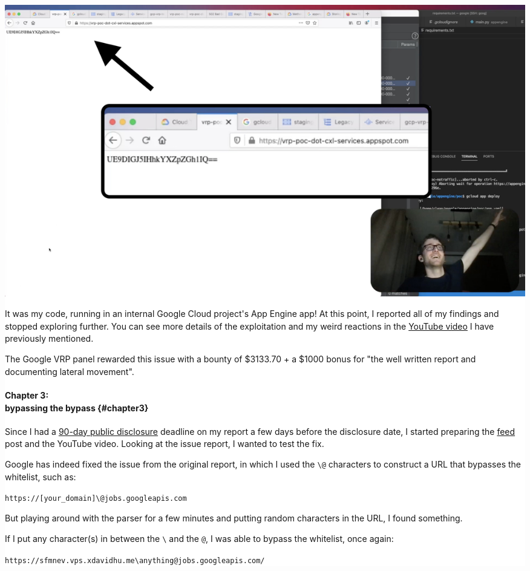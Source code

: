 ![My code executing on the cxl-services App Engine app](/assets/posts/2021-12-30-fixing-the-unfixable-story-of-a-google-cloud-ssrf/poc-executed.jpg)

It was my code, running in an internal Google Cloud project's App Engine app! At this point, I reported all of my findings and stopped exploring further. You can see more details of the exploitation and my weird reactions in the [YouTube video](https://youtu.be/UyemBjyQ4qA) I have previously mentioned.

The Google VRP panel rewarded this issue with a bounty of $3133.70 + a $1000 bonus for "the well written report and documenting lateral movement".

#### Chapter 3: <br/>bypassing the bypass {#chapter3}

Since I had a [90-day public disclosure](https://about.google/appsecurity/) deadline on my report a few days before the disclosure date, I started preparing the [feed](https://feed.bugs.xdavidhu.me/) post and the YouTube video. Looking at the issue report, I wanted to test the fix.

Google has indeed fixed the issue from the original report, in which I used the `\@` characters to construct a URL that bypasses the whitelist, such as:

```
https://[your_domain]\@jobs.googleapis.com
```

But playing around with the parser for a few minutes and putting random characters in the URL, I found something.

If I put any character(s) in between the `\` and the `@`, I was able to bypass the whitelist, once again:

```
https://sfmnev.vps.xdavidhu.me\anything@jobs.googleapis.com/
```

